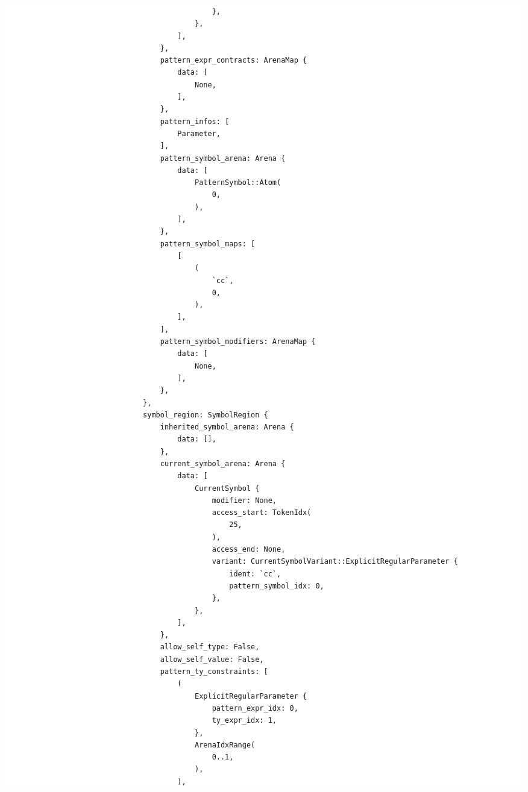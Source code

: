                                                     },
                                                },
                                            ],
                                        },
                                        pattern_expr_contracts: ArenaMap {
                                            data: [
                                                None,
                                            ],
                                        },
                                        pattern_infos: [
                                            Parameter,
                                        ],
                                        pattern_symbol_arena: Arena {
                                            data: [
                                                PatternSymbol::Atom(
                                                    0,
                                                ),
                                            ],
                                        },
                                        pattern_symbol_maps: [
                                            [
                                                (
                                                    `cc`,
                                                    0,
                                                ),
                                            ],
                                        ],
                                        pattern_symbol_modifiers: ArenaMap {
                                            data: [
                                                None,
                                            ],
                                        },
                                    },
                                    symbol_region: SymbolRegion {
                                        inherited_symbol_arena: Arena {
                                            data: [],
                                        },
                                        current_symbol_arena: Arena {
                                            data: [
                                                CurrentSymbol {
                                                    modifier: None,
                                                    access_start: TokenIdx(
                                                        25,
                                                    ),
                                                    access_end: None,
                                                    variant: CurrentSymbolVariant::ExplicitRegularParameter {
                                                        ident: `cc`,
                                                        pattern_symbol_idx: 0,
                                                    },
                                                },
                                            ],
                                        },
                                        allow_self_type: False,
                                        allow_self_value: False,
                                        pattern_ty_constraints: [
                                            (
                                                ExplicitRegularParameter {
                                                    pattern_expr_idx: 0,
                                                    ty_expr_idx: 1,
                                                },
                                                ArenaIdxRange(
                                                    0..1,
                                                ),
                                            ),